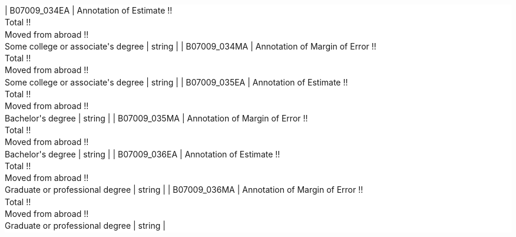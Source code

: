 | B07009_034EA | Annotation of Estimate !!<br>Total !!<br>Moved from abroad !!<br>Some college or associate's degree | string |
| B07009_034MA | Annotation of Margin of Error !!<br>Total !!<br>Moved from abroad !!<br>Some college or associate's degree | string |
| B07009_035EA | Annotation of Estimate !!<br>Total !!<br>Moved from abroad !!<br>Bachelor's degree | string |
| B07009_035MA | Annotation of Margin of Error !!<br>Total !!<br>Moved from abroad !!<br>Bachelor's degree | string |
| B07009_036EA | Annotation of Estimate !!<br>Total !!<br>Moved from abroad !!<br>Graduate or professional degree | string |
| B07009_036MA | Annotation of Margin of Error !!<br>Total !!<br>Moved from abroad !!<br>Graduate or professional degree | string |


